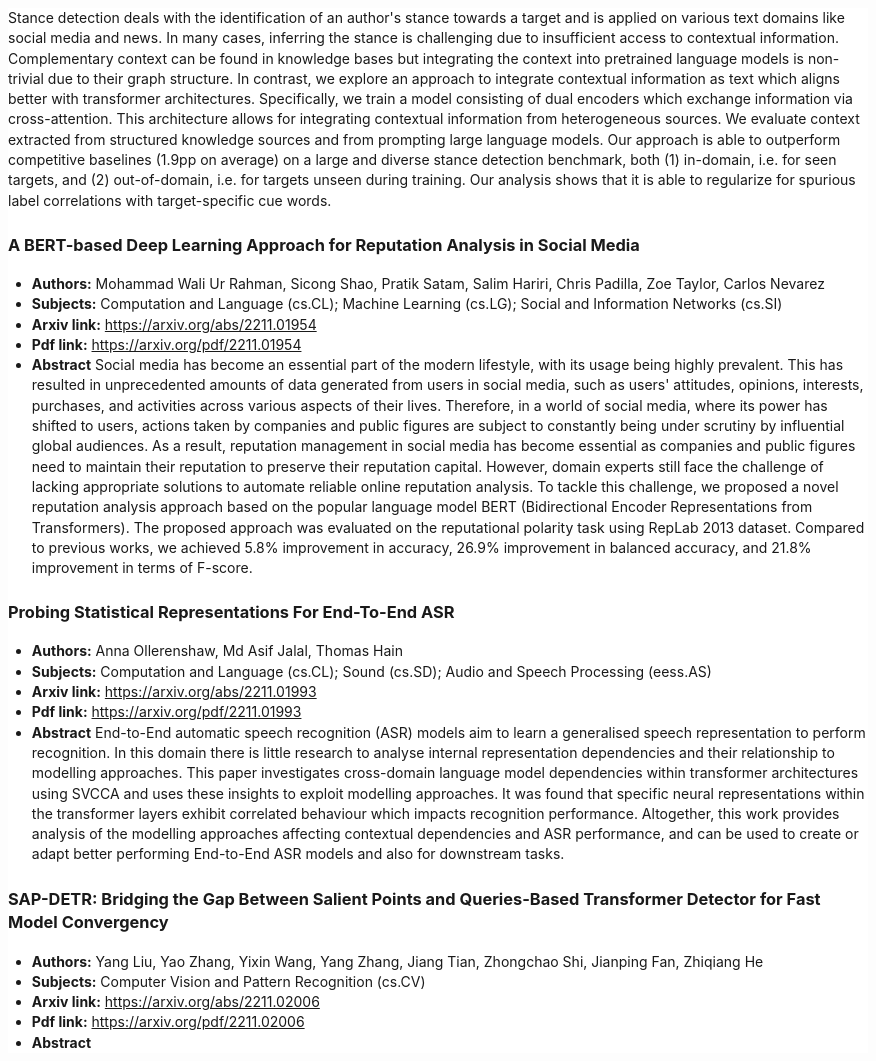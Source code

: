  Stance detection deals with the identification of an author's stance towards a target and is applied on various text domains like social media and news. In many cases, inferring the stance is challenging due to insufficient access to contextual information. Complementary context can be found in knowledge bases but integrating the context into pretrained language models is non-trivial due to their graph structure. In contrast, we explore an approach to integrate contextual information as text which aligns better with transformer architectures. Specifically, we train a model consisting of dual encoders which exchange information via cross-attention. This architecture allows for integrating contextual information from heterogeneous sources. We evaluate context extracted from structured knowledge sources and from prompting large language models. Our approach is able to outperform competitive baselines (1.9pp on average) on a large and diverse stance detection benchmark, both (1) in-domain, i.e. for seen targets, and (2) out-of-domain, i.e. for targets unseen during training. Our analysis shows that it is able to regularize for spurious label correlations with target-specific cue words.
### A BERT-based Deep Learning Approach for Reputation Analysis in Social  Media
 - **Authors:** Mohammad Wali Ur Rahman, Sicong Shao, Pratik Satam, Salim Hariri, Chris Padilla, Zoe Taylor, Carlos Nevarez
 - **Subjects:** Computation and Language (cs.CL); Machine Learning (cs.LG); Social and Information Networks (cs.SI)
 - **Arxiv link:** https://arxiv.org/abs/2211.01954
 - **Pdf link:** https://arxiv.org/pdf/2211.01954
 - **Abstract**
 Social media has become an essential part of the modern lifestyle, with its usage being highly prevalent. This has resulted in unprecedented amounts of data generated from users in social media, such as users' attitudes, opinions, interests, purchases, and activities across various aspects of their lives. Therefore, in a world of social media, where its power has shifted to users, actions taken by companies and public figures are subject to constantly being under scrutiny by influential global audiences. As a result, reputation management in social media has become essential as companies and public figures need to maintain their reputation to preserve their reputation capital. However, domain experts still face the challenge of lacking appropriate solutions to automate reliable online reputation analysis. To tackle this challenge, we proposed a novel reputation analysis approach based on the popular language model BERT (Bidirectional Encoder Representations from Transformers). The proposed approach was evaluated on the reputational polarity task using RepLab 2013 dataset. Compared to previous works, we achieved 5.8% improvement in accuracy, 26.9% improvement in balanced accuracy, and 21.8% improvement in terms of F-score.
### Probing Statistical Representations For End-To-End ASR
 - **Authors:** Anna Ollerenshaw, Md Asif Jalal, Thomas Hain
 - **Subjects:** Computation and Language (cs.CL); Sound (cs.SD); Audio and Speech Processing (eess.AS)
 - **Arxiv link:** https://arxiv.org/abs/2211.01993
 - **Pdf link:** https://arxiv.org/pdf/2211.01993
 - **Abstract**
 End-to-End automatic speech recognition (ASR) models aim to learn a generalised speech representation to perform recognition. In this domain there is little research to analyse internal representation dependencies and their relationship to modelling approaches. This paper investigates cross-domain language model dependencies within transformer architectures using SVCCA and uses these insights to exploit modelling approaches. It was found that specific neural representations within the transformer layers exhibit correlated behaviour which impacts recognition performance. Altogether, this work provides analysis of the modelling approaches affecting contextual dependencies and ASR performance, and can be used to create or adapt better performing End-to-End ASR models and also for downstream tasks.
### SAP-DETR: Bridging the Gap Between Salient Points and Queries-Based  Transformer Detector for Fast Model Convergency
 - **Authors:** Yang Liu, Yao Zhang, Yixin Wang, Yang Zhang, Jiang Tian, Zhongchao Shi, Jianping Fan, Zhiqiang He
 - **Subjects:** Computer Vision and Pattern Recognition (cs.CV)
 - **Arxiv link:** https://arxiv.org/abs/2211.02006
 - **Pdf link:** https://arxiv.org/pdf/2211.02006
 - **Abstract**